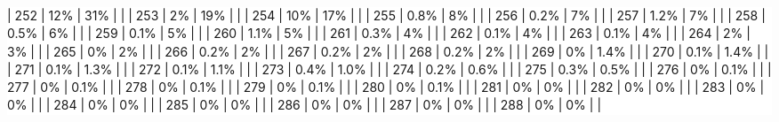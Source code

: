 | 252 | 12% | 31% |  |
| 253 | 2% | 19% |  |
| 254 | 10% | 17% |  |
| 255 | 0.8% | 8% |  |
| 256 | 0.2% | 7% |  |
| 257 | 1.2% | 7% |  |
| 258 | 0.5% | 6% |  |
| 259 | 0.1% | 5% |  |
| 260 | 1.1% | 5% |  |
| 261 | 0.3% | 4% |  |
| 262 | 0.1% | 4% |  |
| 263 | 0.1% | 4% |  |
| 264 | 2% | 3% |  |
| 265 | 0% | 2% |  |
| 266 | 0.2% | 2% |  |
| 267 | 0.2% | 2% |  |
| 268 | 0.2% | 2% |  |
| 269 | 0% | 1.4% |  |
| 270 | 0.1% | 1.4% |  |
| 271 | 0.1% | 1.3% |  |
| 272 | 0.1% | 1.1% |  |
| 273 | 0.4% | 1.0% |  |
| 274 | 0.2% | 0.6% |  |
| 275 | 0.3% | 0.5% |  |
| 276 | 0% | 0.1% |  |
| 277 | 0% | 0.1% |  |
| 278 | 0% | 0.1% |  |
| 279 | 0% | 0.1% |  |
| 280 | 0% | 0.1% |  |
| 281 | 0% | 0% |  |
| 282 | 0% | 0% |  |
| 283 | 0% | 0% |  |
| 284 | 0% | 0% |  |
| 285 | 0% | 0% |  |
| 286 | 0% | 0% |  |
| 287 | 0% | 0% |  |
| 288 | 0% | 0% |  |